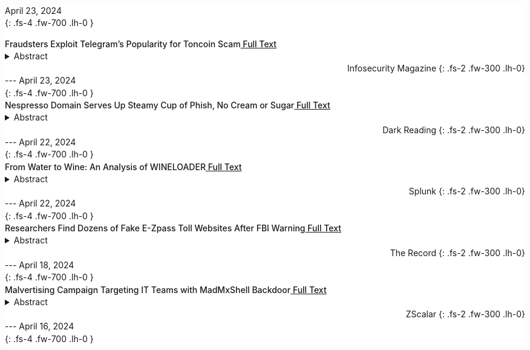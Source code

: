 April 23, 2024 <br>
{: .fs-4 .fw-700 .lh-0  }
<p style="font-weight:500; margin:0px" markdown="1">
Fraudsters Exploit Telegram’s Popularity for Toncoin Scam<a href="https://www.infosecurity-magazine.com/news/telegram-exploited-toncoin-scam/?&amp;web_view=true"> Full Text</a>
</p>
<details><summary>Abstract</summary></details>
<div style="text-align: right" markdown="1">
Infosecurity Magazine
{: .fs-2 .fw-300 .lh-0}
</div>
---
April 23, 2024 <br>
{: .fs-4 .fw-700 .lh-0  }
<p style="font-weight:500; margin:0px" markdown="1">
Nespresso Domain Serves Up Steamy Cup of Phish, No Cream or Sugar<a href="https://www.darkreading.com/cyberattacks-data-breaches/nespresso-domain-phish-cream-sugar?&amp;web_view=true"> Full Text</a>
</p>
<details><summary>Abstract</summary></details>
<div style="text-align: right" markdown="1">
Dark Reading
{: .fs-2 .fw-300 .lh-0}
</div>
---
April 22, 2024 <br>
{: .fs-4 .fw-700 .lh-0  }
<p style="font-weight:500; margin:0px" markdown="1">
From Water to Wine: An Analysis of WINELOADER<a href="https://www.splunk.com/en_us/blog/security/wineloader-analysis.html?&amp;web_view=true"> Full Text</a>
</p>
<details><summary>Abstract</summary></details>
<div style="text-align: right" markdown="1">
Splunk
{: .fs-2 .fw-300 .lh-0}
</div>
---
April 22, 2024 <br>
{: .fs-4 .fw-700 .lh-0  }
<p style="font-weight:500; margin:0px" markdown="1">
Researchers Find Dozens of Fake E-Zpass Toll Websites After FBI Warning<a href="https://therecord.media/researchers-find-dozens-of-ezpass-spoofs?&amp;web_view=true"> Full Text</a>
</p>
<details><summary>Abstract</summary></details>
<div style="text-align: right" markdown="1">
The Record
{: .fs-2 .fw-300 .lh-0}
</div>
---
April 18, 2024 <br>
{: .fs-4 .fw-700 .lh-0  }
<p style="font-weight:500; margin:0px" markdown="1">
Malvertising Campaign Targeting IT Teams with MadMxShell Backdoor<a href="https://www.zscaler.com/blogs/security-research/malvertising-campaign-targeting-it-teams-madmxshell?&amp;web_view=true"> Full Text</a>
</p>
<details><summary>Abstract</summary></details>
<div style="text-align: right" markdown="1">
ZScalar
{: .fs-2 .fw-300 .lh-0}
</div>
---
April 16, 2024 <br>
{: .fs-4 .fw-700 .lh-0  }